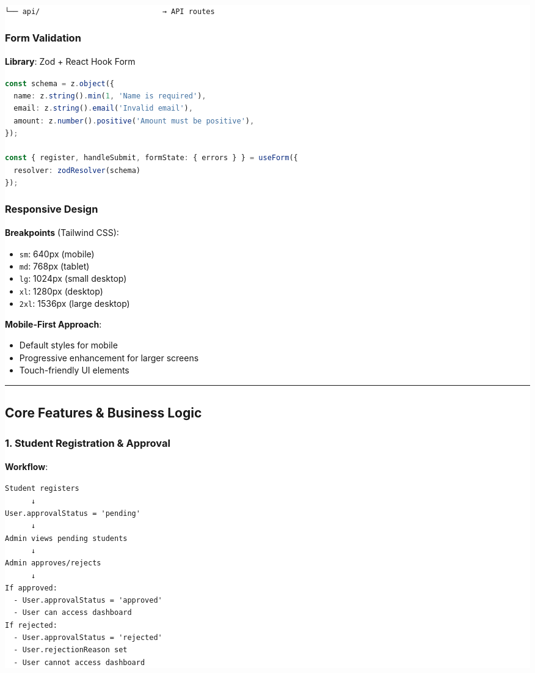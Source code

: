 ```
└── api/                            → API routes
```

### Form Validation

**Library**: Zod + React Hook Form

```typescript
const schema = z.object({
  name: z.string().min(1, 'Name is required'),
  email: z.string().email('Invalid email'),
  amount: z.number().positive('Amount must be positive'),
});

const { register, handleSubmit, formState: { errors } } = useForm({
  resolver: zodResolver(schema)
});
```

### Responsive Design

**Breakpoints** (Tailwind CSS):
- `sm`: 640px (mobile)
- `md`: 768px (tablet)
- `lg`: 1024px (small desktop)
- `xl`: 1280px (desktop)
- `2xl`: 1536px (large desktop)

**Mobile-First Approach**:
- Default styles for mobile
- Progressive enhancement for larger screens
- Touch-friendly UI elements

---

## Core Features & Business Logic

### 1. Student Registration & Approval

**Workflow**:
```
Student registers
      ↓
User.approvalStatus = 'pending'
      ↓
Admin views pending students
      ↓
Admin approves/rejects
      ↓
If approved:
  - User.approvalStatus = 'approved'
  - User can access dashboard
If rejected:
  - User.approvalStatus = 'rejected'
  - User.rejectionReason set
  - User cannot access dashboard
```

